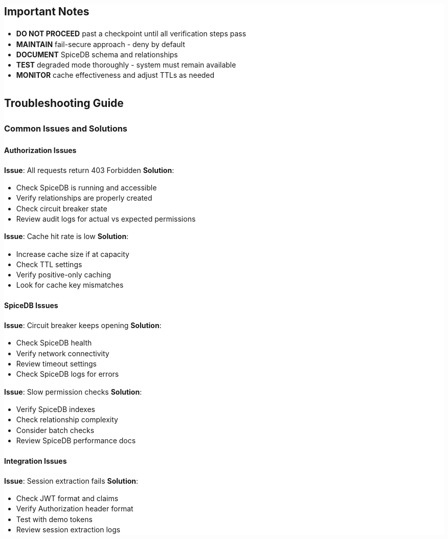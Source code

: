 ## Important Notes

- **DO NOT PROCEED** past a checkpoint until all verification steps pass
- **MAINTAIN** fail-secure approach - deny by default
- **DOCUMENT** SpiceDB schema and relationships
- **TEST** degraded mode thoroughly - system must remain available
- **MONITOR** cache effectiveness and adjust TTLs as needed

## Troubleshooting Guide

### Common Issues and Solutions

#### Authorization Issues

**Issue**: All requests return 403 Forbidden
**Solution**: 
- Check SpiceDB is running and accessible
- Verify relationships are properly created
- Check circuit breaker state
- Review audit logs for actual vs expected permissions

**Issue**: Cache hit rate is low
**Solution**:
- Increase cache size if at capacity
- Check TTL settings
- Verify positive-only caching
- Look for cache key mismatches

#### SpiceDB Issues

**Issue**: Circuit breaker keeps opening
**Solution**:
- Check SpiceDB health
- Verify network connectivity
- Review timeout settings
- Check SpiceDB logs for errors

**Issue**: Slow permission checks
**Solution**:
- Verify SpiceDB indexes
- Check relationship complexity
- Consider batch checks
- Review SpiceDB performance docs

#### Integration Issues

**Issue**: Session extraction fails
**Solution**:
- Check JWT format and claims
- Verify Authorization header format
- Test with demo tokens
- Review session extraction logs
